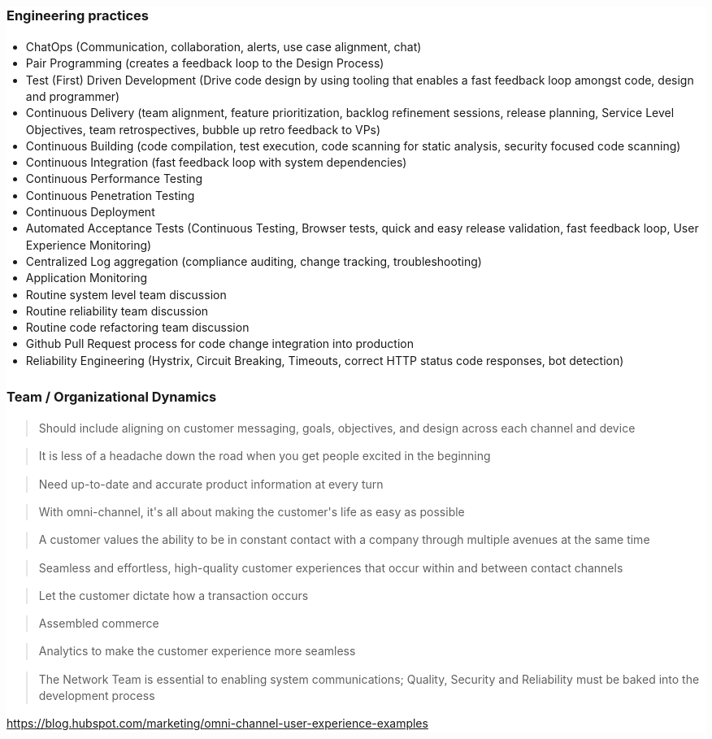 ### Engineering practices

- ChatOps (Communication, collaboration, alerts, use case alignment, chat)
- Pair Programming (creates a feedback loop to the Design Process)
- Test (First) Driven Development (Drive code design by using tooling that enables a fast feedback loop amongst code, design and programmer)
- Continuous Delivery (team alignment, feature prioritization, backlog refinement sessions, release planning, Service Level Objectives, team retrospectives, bubble up retro feedback to VPs)
- Continuous Building (code compilation, test execution, code scanning for static analysis, security focused code scanning) 
- Continuous Integration (fast feedback loop with system dependencies)
- Continuous Performance Testing
- Continuous Penetration Testing
- Continuous Deployment
- Automated Acceptance Tests (Continuous Testing, Browser tests, quick and easy release validation, fast feedback loop, User Experience Monitoring)
- Centralized Log aggregation (compliance auditing, change tracking, troubleshooting)
- Application Monitoring
- Routine system level team discussion
- Routine reliability team discussion
- Routine code refactoring team discussion
- Github Pull Request process for code change integration into production
- Reliability Engineering (Hystrix, Circuit Breaking, Timeouts, correct HTTP status code responses, bot detection) 

### Team / Organizational Dynamics

> Should include aligning on customer messaging, goals, objectives, and design across each channel and device

> It is less of a headache down the road when you get people excited in the beginning

> Need up-to-date and accurate product information at every turn

> With omni-channel, it's all about making the customer's life as easy as possible

> A customer values the ability to be in constant contact with a company through multiple avenues at the same time

> Seamless and effortless, high-quality customer experiences that occur within and between contact channels

> Let the customer dictate how a transaction occurs

> Assembled commerce

> Analytics to make the customer experience more seamless

> The Network Team is essential to enabling system communications; Quality, Security and Reliability must be baked into the development process


https://blog.hubspot.com/marketing/omni-channel-user-experience-examples